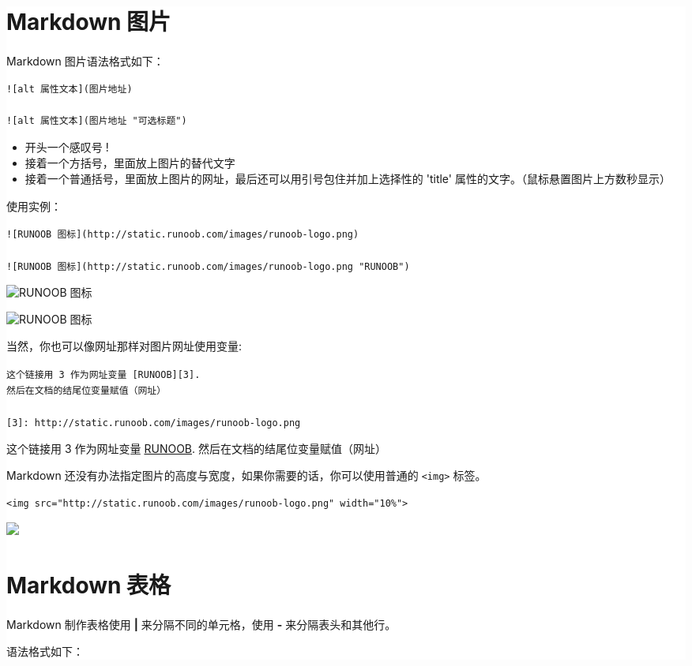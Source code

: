   [1]: http://www.google.com/
  [runoob]: http://www.runoob.com/

# Markdown 图片

Markdown 图片语法格式如下：

```
![alt 属性文本](图片地址)

![alt 属性文本](图片地址 "可选标题")
```

- 开头一个感叹号 !
- 接着一个方括号，里面放上图片的替代文字
- 接着一个普通括号，里面放上图片的网址，最后还可以用引号包住并加上选择性的 'title' 属性的文字。（鼠标悬置图片上方数秒显示）

使用实例：

```
![RUNOOB 图标](http://static.runoob.com/images/runoob-logo.png)

![RUNOOB 图标](http://static.runoob.com/images/runoob-logo.png "RUNOOB")
```

![RUNOOB 图标](http://static.runoob.com/images/runoob-logo.png)

![RUNOOB 图标](http://static.runoob.com/images/runoob-logo.png "RUNOOB")


当然，你也可以像网址那样对图片网址使用变量:

```
这个链接用 3 作为网址变量 [RUNOOB][3].
然后在文档的结尾位变量赋值（网址）

[3]: http://static.runoob.com/images/runoob-logo.png
```
这个链接用 3 作为网址变量 [RUNOOB][3].
然后在文档的结尾位变量赋值（网址）

[3]: http://static.runoob.com/images/runoob-logo.png



Markdown 还没有办法指定图片的高度与宽度，如果你需要的话，你可以使用普通的 `<img>` 标签。

```
<img src="http://static.runoob.com/images/runoob-logo.png" width="10%">
```
<img src="http://static.runoob.com/images/runoob-logo.png" width="10%">



# Markdown 表格

Markdown 制作表格使用 **|** 来分隔不同的单元格，使用 **-** 来分隔表头和其他行。

语法格式如下：
